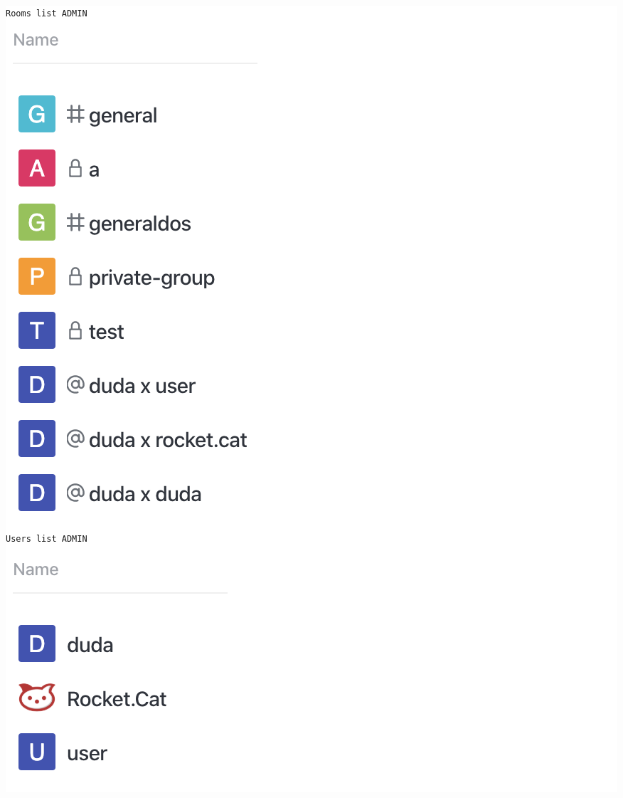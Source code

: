 ```text
Rooms list ADMIN
```

![All rooms list](../../../.gitbook/assets/all-rooms-list.png)

```text
Users list ADMIN
```

![Users list](../../../.gitbook/assets/users-list.png)
